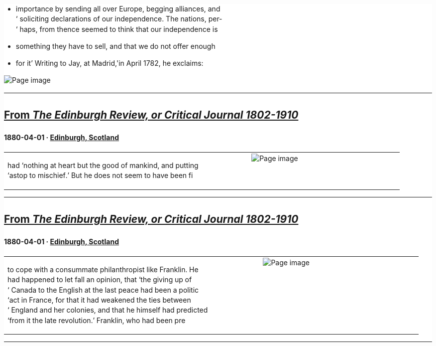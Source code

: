 * importance by sending all over Europe, begging alliances, and  
‘ soliciting declarations of our independence. The nations, per-  
‘ haps, from thence seemed to think that our independence is  
  
* something they have to sell, and that we do not offer enough  
  
* for it’ Writing to Jay, at Madrid,&#x27;in April 1782, he exclaims:
</td><td style="width: 50%; max-height: 75%; margin: auto; display: block;">
<img alt="Page image" src="https://iiif.archive.org/iiif/sim_edinburgh-review-critical-journal_1880-04_151_310&#0036;55/pct:24.034553,26.813317,67.174797,13.793103/600,/0/default.jpg"/>
</td>
</tr></table>

---

## [From _The Edinburgh Review, or Critical Journal 1802-1910_](https://archive.org/details/sim_edinburgh-review-critical-journal_1880-04_151_310_0/page/n53/mode/1up?view=theater)

#### 1880-04-01 &middot; [Edinburgh, Scotland](http://dbpedia.org/resource/Edinburgh)

<table style="width: 100%;"><tr><td style="width: 50%">

  
had ‘nothing at heart but the good of mankind, and putting  
‘astop to mischief.’ But he does not seem to have been fi
</td><td style="width: 50%; max-height: 75%; margin: auto; display: block;">
<img alt="Page image" src="https://iiif.archive.org/iiif/sim_edinburgh-review-critical-journal_1880-04_151_310_0&#0036;53/pct:23.400000,56.242424,65.950000,3.060606/600,/0/default.jpg"/>
</td>
</tr></table>

---

## [From _The Edinburgh Review, or Critical Journal 1802-1910_](https://archive.org/details/sim_edinburgh-review-critical-journal_1880-04_151_310_0/page/n53/mode/1up?view=theater)

#### 1880-04-01 &middot; [Edinburgh, Scotland](http://dbpedia.org/resource/Edinburgh)

<table style="width: 100%;"><tr><td style="width: 50%">

  
to cope with a consummate philanthropist like Franklin. He  
had happened to let fall an opinion, that ‘the giving up of  
‘ Canada to the English at the last peace had been a politic  
‘act in France, for that it had weakened the ties between  
‘ England and her colonies, and that he himself had predicted  
‘from it the late revolution.’ Franklin, who had been pre
</td><td style="width: 50%; max-height: 75%; margin: auto; display: block;">
<img alt="Page image" src="https://iiif.archive.org/iiif/sim_edinburgh-review-critical-journal_1880-04_151_310_0&#0036;53/pct:23.350000,59.363636,66.100000,9.393939/600,/0/default.jpg"/>
</td>
</tr></table>

---
